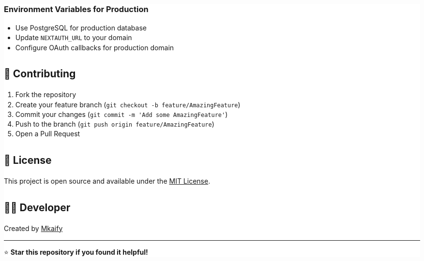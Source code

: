 ### Environment Variables for Production
- Use PostgreSQL for production database
- Update `NEXTAUTH_URL` to your domain
- Configure OAuth callbacks for production domain

## 🤝 Contributing

1. Fork the repository
2. Create your feature branch (`git checkout -b feature/AmazingFeature`)
3. Commit your changes (`git commit -m 'Add some AmazingFeature'`)
4. Push to the branch (`git push origin feature/AmazingFeature`)
5. Open a Pull Request

## 📄 License

This project is open source and available under the [MIT License](LICENSE).

## 👨‍💻 Developer

Created by [Mkaify](https://github.com/Mkaify)

---

⭐ **Star this repository if you found it helpful!**

